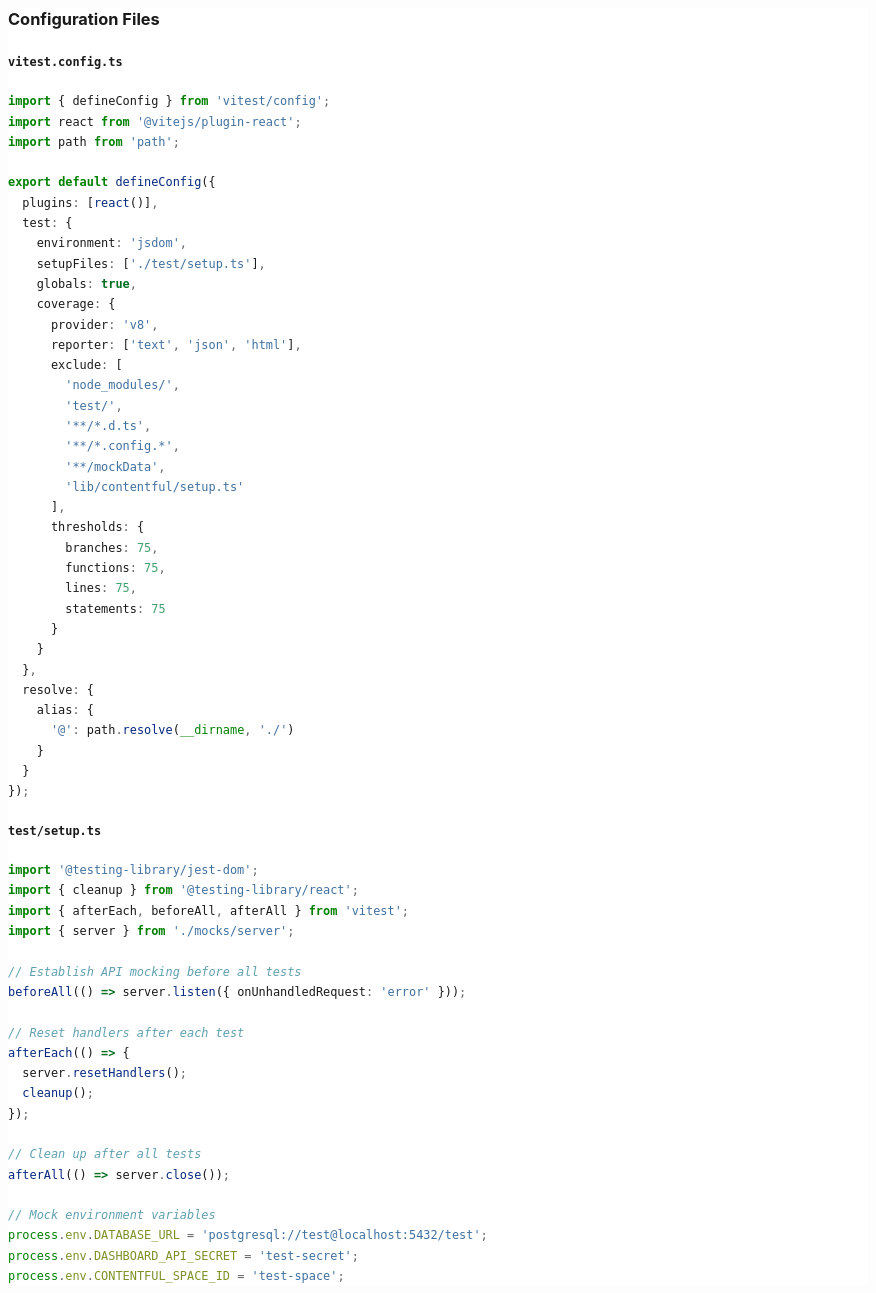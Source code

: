 ### Configuration Files

#### `vitest.config.ts`
```typescript
import { defineConfig } from 'vitest/config';
import react from '@vitejs/plugin-react';
import path from 'path';

export default defineConfig({
  plugins: [react()],
  test: {
    environment: 'jsdom',
    setupFiles: ['./test/setup.ts'],
    globals: true,
    coverage: {
      provider: 'v8',
      reporter: ['text', 'json', 'html'],
      exclude: [
        'node_modules/',
        'test/',
        '**/*.d.ts',
        '**/*.config.*',
        '**/mockData',
        'lib/contentful/setup.ts'
      ],
      thresholds: {
        branches: 75,
        functions: 75,
        lines: 75,
        statements: 75
      }
    }
  },
  resolve: {
    alias: {
      '@': path.resolve(__dirname, './')
    }
  }
});
```

#### `test/setup.ts`
```typescript
import '@testing-library/jest-dom';
import { cleanup } from '@testing-library/react';
import { afterEach, beforeAll, afterAll } from 'vitest';
import { server } from './mocks/server';

// Establish API mocking before all tests
beforeAll(() => server.listen({ onUnhandledRequest: 'error' }));

// Reset handlers after each test
afterEach(() => {
  server.resetHandlers();
  cleanup();
});

// Clean up after all tests
afterAll(() => server.close());

// Mock environment variables
process.env.DATABASE_URL = 'postgresql://test@localhost:5432/test';
process.env.DASHBOARD_API_SECRET = 'test-secret';
process.env.CONTENTFUL_SPACE_ID = 'test-space';
```